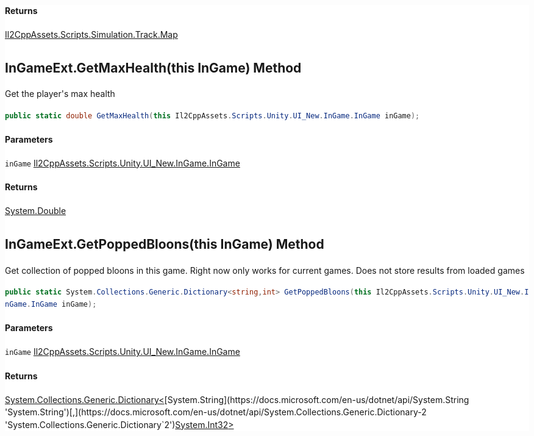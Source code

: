 #### Returns
[Il2CppAssets.Scripts.Simulation.Track.Map](https://docs.microsoft.com/en-us/dotnet/api/Il2CppAssets.Scripts.Simulation.Track.Map 'Il2CppAssets.Scripts.Simulation.Track.Map')

<a name='BTD_Mod_Helper.Extensions.InGameExt.GetMaxHealth(thisIl2CppAssets.Scripts.Unity.UI_New.InGame.InGame)'></a>

## InGameExt.GetMaxHealth(this InGame) Method

Get the player's max health

```csharp
public static double GetMaxHealth(this Il2CppAssets.Scripts.Unity.UI_New.InGame.InGame inGame);
```
#### Parameters

<a name='BTD_Mod_Helper.Extensions.InGameExt.GetMaxHealth(thisIl2CppAssets.Scripts.Unity.UI_New.InGame.InGame).inGame'></a>

`inGame` [Il2CppAssets.Scripts.Unity.UI_New.InGame.InGame](https://docs.microsoft.com/en-us/dotnet/api/Il2CppAssets.Scripts.Unity.UI_New.InGame.InGame 'Il2CppAssets.Scripts.Unity.UI_New.InGame.InGame')

#### Returns
[System.Double](https://docs.microsoft.com/en-us/dotnet/api/System.Double 'System.Double')

<a name='BTD_Mod_Helper.Extensions.InGameExt.GetPoppedBloons(thisIl2CppAssets.Scripts.Unity.UI_New.InGame.InGame)'></a>

## InGameExt.GetPoppedBloons(this InGame) Method

Get collection of popped bloons in this game. Right now only works for current games. Does not store results from loaded games

```csharp
public static System.Collections.Generic.Dictionary<string,int> GetPoppedBloons(this Il2CppAssets.Scripts.Unity.UI_New.InGame.InGame inGame);
```
#### Parameters

<a name='BTD_Mod_Helper.Extensions.InGameExt.GetPoppedBloons(thisIl2CppAssets.Scripts.Unity.UI_New.InGame.InGame).inGame'></a>

`inGame` [Il2CppAssets.Scripts.Unity.UI_New.InGame.InGame](https://docs.microsoft.com/en-us/dotnet/api/Il2CppAssets.Scripts.Unity.UI_New.InGame.InGame 'Il2CppAssets.Scripts.Unity.UI_New.InGame.InGame')

#### Returns
[System.Collections.Generic.Dictionary&lt;](https://docs.microsoft.com/en-us/dotnet/api/System.Collections.Generic.Dictionary-2 'System.Collections.Generic.Dictionary`2')[System.String](https://docs.microsoft.com/en-us/dotnet/api/System.String 'System.String')[,](https://docs.microsoft.com/en-us/dotnet/api/System.Collections.Generic.Dictionary-2 'System.Collections.Generic.Dictionary`2')[System.Int32](https://docs.microsoft.com/en-us/dotnet/api/System.Int32 'System.Int32')[&gt;](https://docs.microsoft.com/en-us/dotnet/api/System.Collections.Generic.Dictionary-2 'System.Collections.Generic.Dictionary`2')

